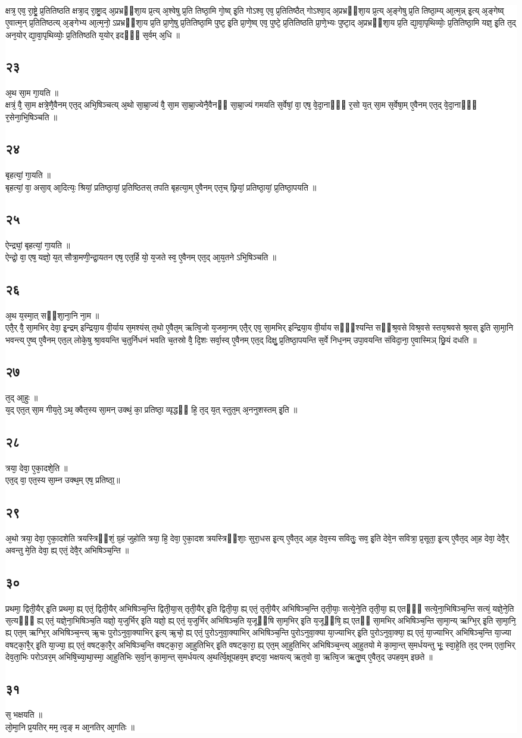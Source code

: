 क्षत्र᳘ एव᳘ रा᳘ष्ट्रे᳘ प्र᳘तितिष्ठति क्षत्रा᳘द् रा᳘ष्ट्रा᳘द् अ᳘प्रभ्रᳫंशा᳘य प्र᳘त्य् अ᳘श्वेषु प्र᳘ति तिष्ठा᳘मि गो᳘ष्व् इ᳘ति गोऽश्व᳘ एव᳘ प्र᳘तितिष्ठैत् गोऽश्वा᳘द् अ᳘प्रभ्रᳫंशा᳘य प्र᳘त्य् अ᳘ङ्गेषु प्र᳘ति तिष्ठा᳘म्य् आ᳘त्म᳘न्न् इ᳘त्य् अ᳘ङ्गेष्व् ए᳘वात्म᳘न् प्र᳘तितिष्ठत्य् अ᳘ङ्गेभ्य आ᳘त्म᳘नो᳘ ऽप्रभ्रᳫंशा᳘य प्र᳘ति प्रा᳘णे᳘षु प्र᳘तितिष्ठा᳘मि पुष्ट᳘ इ᳘ति प्रा᳘णे᳘ष्व् एव᳘ पुष्टे᳘ प्र᳘तितिष्ठति प्रा᳘णे᳘भ्यः पुष्टा᳘द् अ᳘प्रभ्रᳫंशा᳘य प्र᳘ति द्या᳘वा᳘पृथिव्योः᳘ प्र᳘तितिष्ठा᳘मि यज्ञ᳘ इ᳘ति त᳘द् अन᳘योर् द्या᳘वा᳘पृथिव्योः᳘ प्र᳘तितिष्ठति य᳘योर् इदᳫं᳘ स᳘र्वम् अ᳘धि ॥  
## २३
अ᳘थ सा᳘म गा᳘यति ॥  
क्षत्रं᳘ वै᳘ सा᳘म क्षत्रे᳘णै᳘वैनम् एत᳘द् अभि᳘षिञ्चत्य् अ᳘थो सा᳘म्रा᳘ज्यं वै᳘ सा᳘म सा᳘म्रा᳘ज्येनै᳘वैनᳫं सा᳘म्रा᳘ज्यं गमयति स᳘र्वेषां᳘ वा᳘ एष᳘ वे᳘दा᳘नाᳫं᳘ र᳘सो य᳘त् सा᳘म स᳘र्वेषा᳘म् ए᳘वैनम् एत᳘द् वे᳘दा᳘नाᳫं᳘ र᳘सेना᳘भि᳘षिञ्चति ॥  
## २४
बृहत्यां᳘ गा᳘यति ॥  
बृहत्यां᳘ वा᳘ असा᳘व् आ᳘दित्यः᳘ श्रियां᳘ प्रतिष्ठा᳘यां᳘ प्र᳘तिष्ठितस् तपति बृहत्या᳘म् ए᳘वैनम् एत᳘च् छ्रियां᳘ प्रतिष्ठा᳘यां᳘ प्र᳘तिष्ठा᳘पयति ॥  
## २५
ऐन्द्र्यां᳘ बृहत्यां᳘ गा᳘यति ॥  
ऐन्द्रो᳘ वा᳘ एष᳘ यज्ञो᳘ य᳘त् सौत्रा᳘मणी᳘न्द्रा᳘यतन एष᳘ एत᳘र्हि यो᳘ य᳘जते स्व᳘ ए᳘वैनम् एत᳘द् आ᳘य᳘तने ऽभि᳘षिञ्चति ॥  
## २६
अ᳘थ य᳘स्मा᳘त् सᳫंशा᳘ना᳘नि ना᳘म ॥  
एतै᳘र् वै᳘ सा᳘मभिर् देवा᳘ इ᳘न्द्रम् इन्द्रिया᳘य वी᳘र्याय स᳘मश्यंस् त᳘थो ए᳘वैत᳘म् ऋत्वि᳘जो य᳘जमा᳘नम् एतै᳘र् एव᳘ सा᳘मभिर् इन्द्रिया᳘य वी᳘र्याय सᳫं᳘श्यन्ति सᳫंश्र᳘वसे विश्र᳘वसे स्तय᳘श्रवसे श्र᳘वस् इ᳘ति सा᳘मा᳘नि भवन्त्य् ए᳘ष्व् ए᳘वैनम् एत᳘ल् लोके᳘षु श्रा᳘वयन्ति च᳘तुर्निधनं भवति च᳘तस्रो वै᳘ दि᳘शः सर्वा᳘स्व् ए᳘वैनम् एत᳘द् दिक्षु᳘ प्र᳘तिष्ठा᳘पयन्ति स᳘र्वे निध᳘नम् उपा᳘वयन्ति संविदा᳘ना᳘ ए᳘वास्मिञ् छ्रि᳘यं दधति ॥  
## २७
त᳘द् आ᳘हुः ॥  
य᳘द् एत᳘त् सा᳘म गीय᳘ते᳘ ऽथ᳘ क्वैत᳘स्य सा᳘मन् उक्थं᳘ का᳘ प्रतिष्ठा᳘ व्यृद्धᳫं हि᳘ त᳘द् य᳘त् स्तुत᳘म् अ᳘ननुशस्तम् इ᳘ति ॥  
## २८
त्रया᳘ देवा᳘ ए᳘का᳘दशे᳘ति ॥  
एत᳘द् वा᳘ एत᳘स्य सा᳘म्न उक्थ᳘म् एष᳘ प्रतिष्ठा᳟॥  
## २९
अ᳘थो त्रया᳘ देवा᳘ ए᳘का᳘दशेति त्रयस्त्रिᳫंशं᳘ ग्र᳘हं जुहोति त्रया᳘ हि᳘ देवा᳘ ए᳘का᳘दश त्रयस्त्रिᳫंशाः᳘ सुरा᳘धस इ᳘त्य् ए᳘वैत᳘द् आ᳘ह देव᳘स्य सवितुः᳘ सव᳘ इ᳘ति देवे᳘न सवित्रा᳘ प्र᳘सूता᳘ इ᳘त्य् ए᳘वैत᳘द् आ᳘ह देवा᳘ देवै᳘र् अवन्तु मे᳘ति देवा᳘ ह्य् एतं᳘ देवै᳘र् अभिषिञ्च᳘न्ति ॥  
## ३०
प्रथमा᳘ द्विती᳘यैर् इ᳘ति प्रथमा᳘ ह्य् एतं᳘ द्विती᳘यैर् अभिषिञ्च᳘न्ति द्विती᳘या᳘स् तृती᳘यैर् इ᳘ति द्विती᳘या᳘ ह्य् एतं᳘ तृती᳘यैर् अभिषिञ्च᳘न्ति तृती᳘याः᳘ सत्ये᳘ने᳘ति तृती᳘या᳘ ह्य् एतᳫं᳘ सत्ये᳘ना᳘भिषिञ्च᳘न्ति सत्यं᳘ यज्ञे᳘ने᳘ति स᳘त्यᳫं᳘ ह्य् एतं᳘ यज्ञे᳘ना᳘भिषिञ्च᳘ति यज्ञो᳘ य᳘जुर्भिर् इ᳘ति यज्ञो᳘ ह्य् एतं᳘ य᳘जुर्भिर् अभिषिञ्च᳘ति य᳘जूᳫंषि सा᳘म᳘भिर् इ᳘ति य᳘जूᳫंषि᳘ ह्य् एतᳫं सा᳘मभिर् अभिषिञ्च᳘न्ति सा᳘मा᳘न्य् ऋग्भि᳘र् इ᳘ति सा᳘मा᳘नि᳘ ह्य् एत᳘म् ऋग्भि᳘र् अभिषिञ्च᳘न्त्य् ऋ᳘चः पुरोऽनुवा᳘क्याभिर् इ᳘त्य् ऋ᳘चो᳘ ह्य् एतं᳘ पुरोऽनुवा᳘क्याभिर् अभिषिञ्च᳘न्ति पुरोऽनुवा᳘क्या या᳘ज्याभिर् इ᳘ति पुरोऽनुवा᳘क्या᳘ ह्य् एतं᳘ या᳘ज्याभिर् अभिषिञ्च᳘न्ति या᳘ज्या वषट्का᳘रै᳘र् इ᳘ति या᳘ज्या᳘ ह्य् एतं᳘ वषट्का᳘रै᳘र् अभिषिञ्च᳘न्ति वषट्का᳘रा᳘ आ᳘हुतिभिर् इ᳘ति वषट्का᳘रा᳘ ह्य् एत᳘म् आ᳘हुतिभिर् अभिषिञ्च᳘न्त्य् आ᳘हुतयो मे का᳘मा᳘न्त् स᳘मर्धयन्तु भूः᳘ स्वा᳘हे᳘ति त᳘द् एनम् एता᳘भिर् देव᳘ता᳘भिः परोऽवर᳘म् अभिषि᳘च्या᳘था᳘स्मा᳘ आ᳘हुतिभिः स᳘र्वा᳘न् का᳘मा᳘न्त् स᳘मर्धयत्य् अ᳘थर्त्वि᳘क्षूपहव᳘म् इष्ट्वा᳘ भक्षयत्य् ऋत᳘वो वा᳘ ऋत्वि᳘ज ऋतु᳘ष्व् ए᳘वैत᳘द् उपहव᳘म् इछते ॥  
## ३१
स᳘ भक्षयति ॥  
लो᳘मा᳘नि प्र᳘यतिर् मम᳘ त्व᳘ङ् म आ᳘नतिर् आ᳘गतिः ॥  